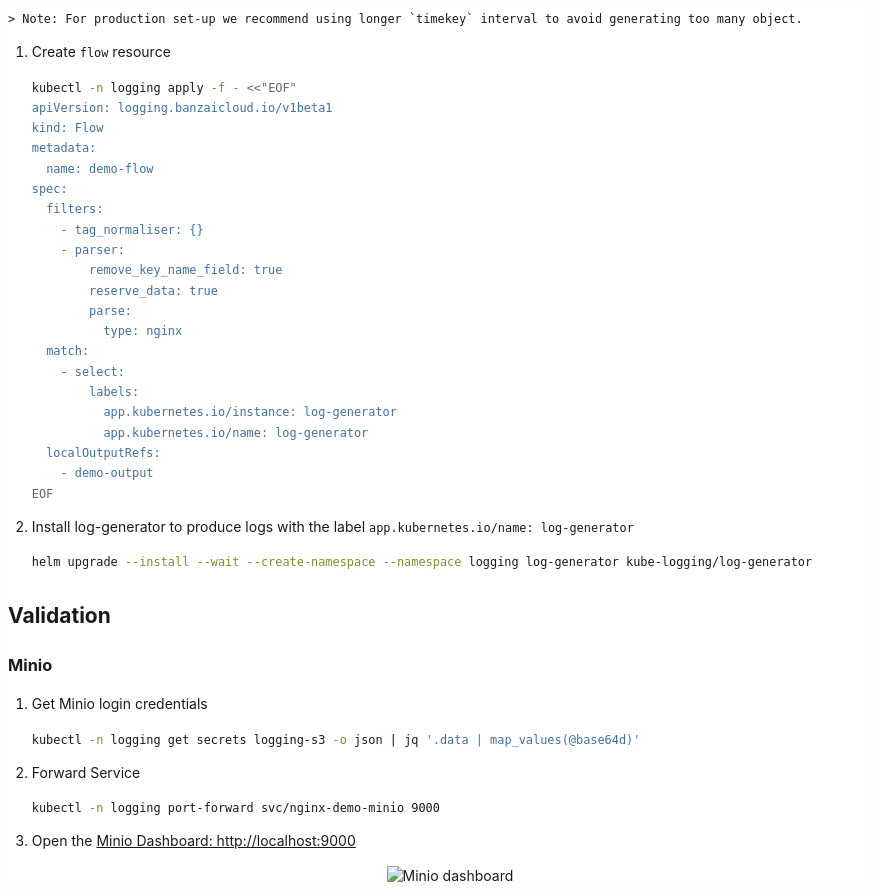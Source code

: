     > Note: For production set-up we recommend using longer `timekey` interval to avoid generating too many object.

1. Create `flow` resource

    ```bash
    kubectl -n logging apply -f - <<"EOF"
    apiVersion: logging.banzaicloud.io/v1beta1
    kind: Flow
    metadata:
      name: demo-flow
    spec:
      filters:
        - tag_normaliser: {}
        - parser:
            remove_key_name_field: true
            reserve_data: true
            parse:
              type: nginx
      match:
        - select:
            labels:
              app.kubernetes.io/instance: log-generator
              app.kubernetes.io/name: log-generator
      localOutputRefs:
        - demo-output
    EOF
    ```

1. Install log-generator to produce logs with the label `app.kubernetes.io/name: log-generator`

     ```bash
     helm upgrade --install --wait --create-namespace --namespace logging log-generator kube-logging/log-generator
     ```

## Validation

### Minio

1. Get Minio login credentials

    ```bash
    kubectl -n logging get secrets logging-s3 -o json | jq '.data | map_values(@base64d)'
    ```

1. Forward Service

    ```bash
    kubectl -n logging port-forward svc/nginx-demo-minio 9000
    ```

1. Open the [Minio Dashboard: http://localhost:9000](http://localhost:9000)

    <p align="center"><img src="../../img/servicemonitor_minio.png" alt="Minio dashboard"></p>

